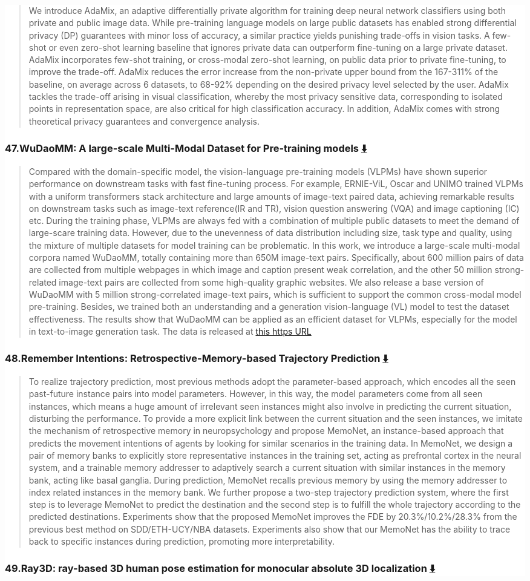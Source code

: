 >  We introduce AdaMix, an adaptive differentially private algorithm for training deep neural network classifiers using both private and public image data. While pre-training language models on large public datasets has enabled strong differential privacy (DP) guarantees with minor loss of accuracy, a similar practice yields punishing trade-offs in vision tasks. A few-shot or even zero-shot learning baseline that ignores private data can outperform fine-tuning on a large private dataset. AdaMix incorporates few-shot training, or cross-modal zero-shot learning, on public data prior to private fine-tuning, to improve the trade-off. AdaMix reduces the error increase from the non-private upper bound from the 167-311\% of the baseline, on average across 6 datasets, to 68-92\% depending on the desired privacy level selected by the user. AdaMix tackles the trade-off arising in visual classification, whereby the most privacy sensitive data, corresponding to isolated points in representation space, are also critical for high classification accuracy. In addition, AdaMix comes with strong theoretical privacy guarantees and convergence analysis.      
### 47.WuDaoMM: A large-scale Multi-Modal Dataset for Pre-training models  [ :arrow_down: ](https://arxiv.org/pdf/2203.11480.pdf)
>  Compared with the domain-specific model, the vision-language pre-training models (VLPMs) have shown superior performance on downstream tasks with fast fine-tuning process. For example, ERNIE-ViL, Oscar and UNIMO trained VLPMs with a uniform transformers stack architecture and large amounts of image-text paired data, achieving remarkable results on downstream tasks such as image-text reference(IR and TR), vision question answering (VQA) and image captioning (IC) etc. During the training phase, VLPMs are always fed with a combination of multiple public datasets to meet the demand of large-scare training data. However, due to the unevenness of data distribution including size, task type and quality, using the mixture of multiple datasets for model training can be problematic. In this work, we introduce a large-scale multi-modal corpora named WuDaoMM, totally containing more than 650M image-text pairs. Specifically, about 600 million pairs of data are collected from multiple webpages in which image and caption present weak correlation, and the other 50 million strong-related image-text pairs are collected from some high-quality graphic websites. We also release a base version of WuDaoMM with 5 million strong-correlated image-text pairs, which is sufficient to support the common cross-modal model pre-training. Besides, we trained both an understanding and a generation vision-language (VL) model to test the dataset effectiveness. The results show that WuDaoMM can be applied as an efficient dataset for VLPMs, especially for the model in text-to-image generation task. The data is released at <a class="link-external link-https" href="https://data.wudaoai.cn" rel="external noopener nofollow">this https URL</a>      
### 48.Remember Intentions: Retrospective-Memory-based Trajectory Prediction  [ :arrow_down: ](https://arxiv.org/pdf/2203.11474.pdf)
>  To realize trajectory prediction, most previous methods adopt the parameter-based approach, which encodes all the seen past-future instance pairs into model parameters. However, in this way, the model parameters come from all seen instances, which means a huge amount of irrelevant seen instances might also involve in predicting the current situation, disturbing the performance. To provide a more explicit link between the current situation and the seen instances, we imitate the mechanism of retrospective memory in neuropsychology and propose MemoNet, an instance-based approach that predicts the movement intentions of agents by looking for similar scenarios in the training data. In MemoNet, we design a pair of memory banks to explicitly store representative instances in the training set, acting as prefrontal cortex in the neural system, and a trainable memory addresser to adaptively search a current situation with similar instances in the memory bank, acting like basal ganglia. During prediction, MemoNet recalls previous memory by using the memory addresser to index related instances in the memory bank. We further propose a two-step trajectory prediction system, where the first step is to leverage MemoNet to predict the destination and the second step is to fulfill the whole trajectory according to the predicted destinations. Experiments show that the proposed MemoNet improves the FDE by 20.3%/10.2%/28.3% from the previous best method on SDD/ETH-UCY/NBA datasets. Experiments also show that our MemoNet has the ability to trace back to specific instances during prediction, promoting more interpretability.      
### 49.Ray3D: ray-based 3D human pose estimation for monocular absolute 3D localization  [ :arrow_down: ](https://arxiv.org/pdf/2203.11471.pdf)